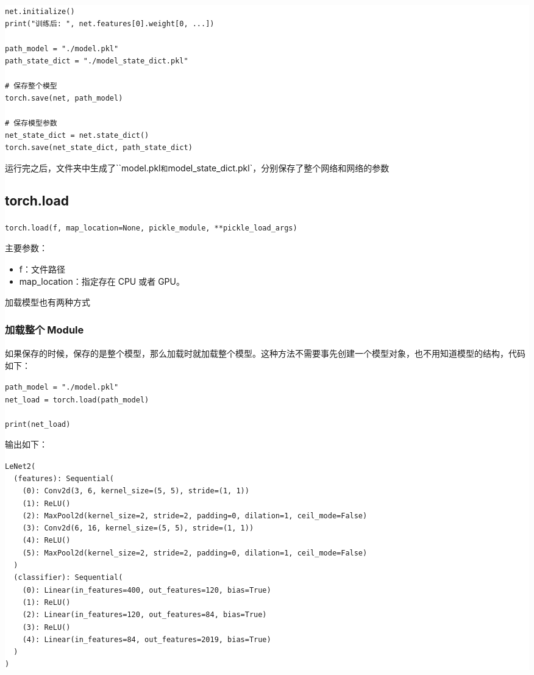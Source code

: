 ```
net.initialize()
print("训练后: ", net.features[0].weight[0, ...])

path_model = "./model.pkl"
path_state_dict = "./model_state_dict.pkl"

# 保存整个模型
torch.save(net, path_model)

# 保存模型参数
net_state_dict = net.state_dict()
torch.save(net_state_dict, path_state_dict)
```

运行完之后，文件夹中生成了``model.pkl`和`model_state_dict.pkl`，分别保存了整个网络和网络的参数



## torch.load

```
torch.load(f, map_location=None, pickle_module, **pickle_load_args)
```

主要参数：

- f：文件路径
- map_location：指定存在 CPU 或者 GPU。

加载模型也有两种方式



### 加载整个 Module

如果保存的时候，保存的是整个模型，那么加载时就加载整个模型。这种方法不需要事先创建一个模型对象，也不用知道模型的结构，代码如下：

```
path_model = "./model.pkl"
net_load = torch.load(path_model)

print(net_load)
```

输出如下：

```
LeNet2(
  (features): Sequential(
    (0): Conv2d(3, 6, kernel_size=(5, 5), stride=(1, 1))
    (1): ReLU()
    (2): MaxPool2d(kernel_size=2, stride=2, padding=0, dilation=1, ceil_mode=False)
    (3): Conv2d(6, 16, kernel_size=(5, 5), stride=(1, 1))
    (4): ReLU()
    (5): MaxPool2d(kernel_size=2, stride=2, padding=0, dilation=1, ceil_mode=False)
  )
  (classifier): Sequential(
    (0): Linear(in_features=400, out_features=120, bias=True)
    (1): ReLU()
    (2): Linear(in_features=120, out_features=84, bias=True)
    (3): ReLU()
    (4): Linear(in_features=84, out_features=2019, bias=True)
  )
)
```
